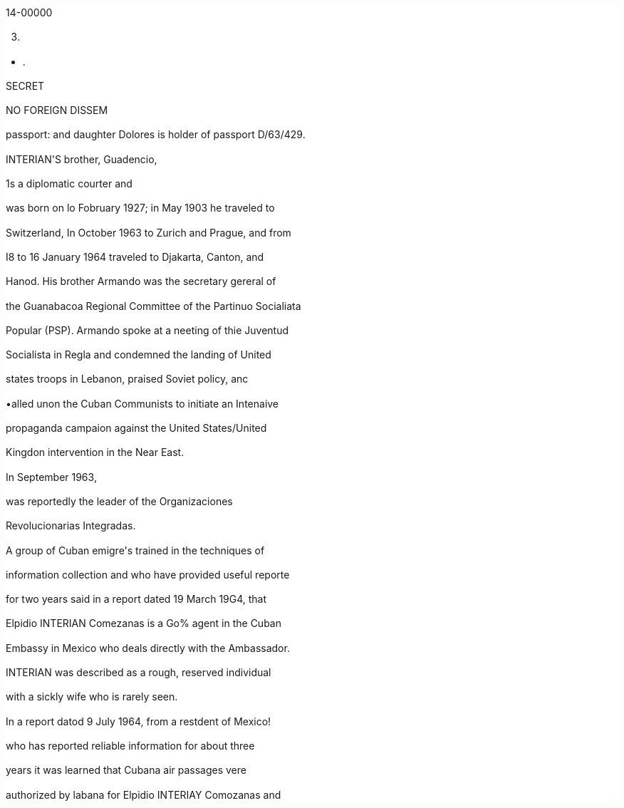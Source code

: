 14-00000

3.

* .

SECRET

NO FOREIGN DISSEM

passport: and daughter Dolores is holder of passport D/63/429.

INTERIAN'S brother, Guadencio,

1s a diplomatic courter and

was born on lo Fobruary 1927; in May 1903 he traveled to

Switzerland, In October 1963 to Zurich and Prague, and from

I8 to 16 January 1964 traveled to Djakarta, Canton, and

Hanod. His brother Armando was the secretary gereral of

the Guanabacoa Regional Committee of the Partinuo Socialiata

Popular (PSP). Armando spoke at a neeting of thie Juventud

Socialista in Regla and condemned the landing of United

states troops in Lebanon, praised Soviet policy, anc

•alled unon the Cuban Communists to initiate an Intenaive

propaganda campaion against the United States/United

Kingdon intervention in the Near East.

In September 1963,

was reportedly the leader of the Organizaciones

Revolucionarias Integradas.

A group of Cuban emigre's trained in the techniques of

information collection and who have provided useful reporte

for two years said in a report dated 19 March 19G4, that

Elpidio INTERIAN Comezanas is a Go% agent in the Cuban

Embassy in Mexico who deals directly with the Ambassador.

INTERIAN was described as a rough, reserved individual

with a sickly wife who is rarely seen.

In a report datod 9 July 1964, from a restdent of Mexico!

who has reported reliable information for about three

years it was learned that Cubana air passages vere

authorized by labana for Elpidio INTERIAY Comozanas and
